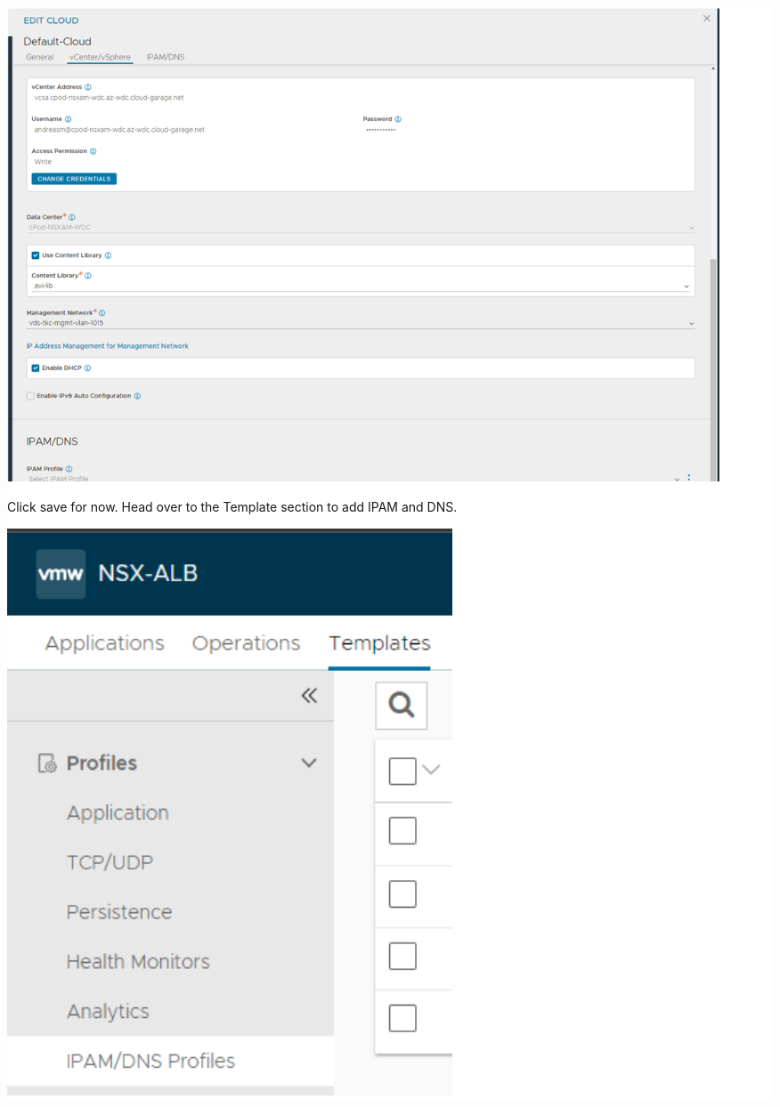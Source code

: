 <img src=images/image-20230130172702929.png style="width:800px" />

Click save for now. 
Head over to the Template section to add IPAM and DNS.

<img src=images/image-20230130173029483.png style="width:500px" />
